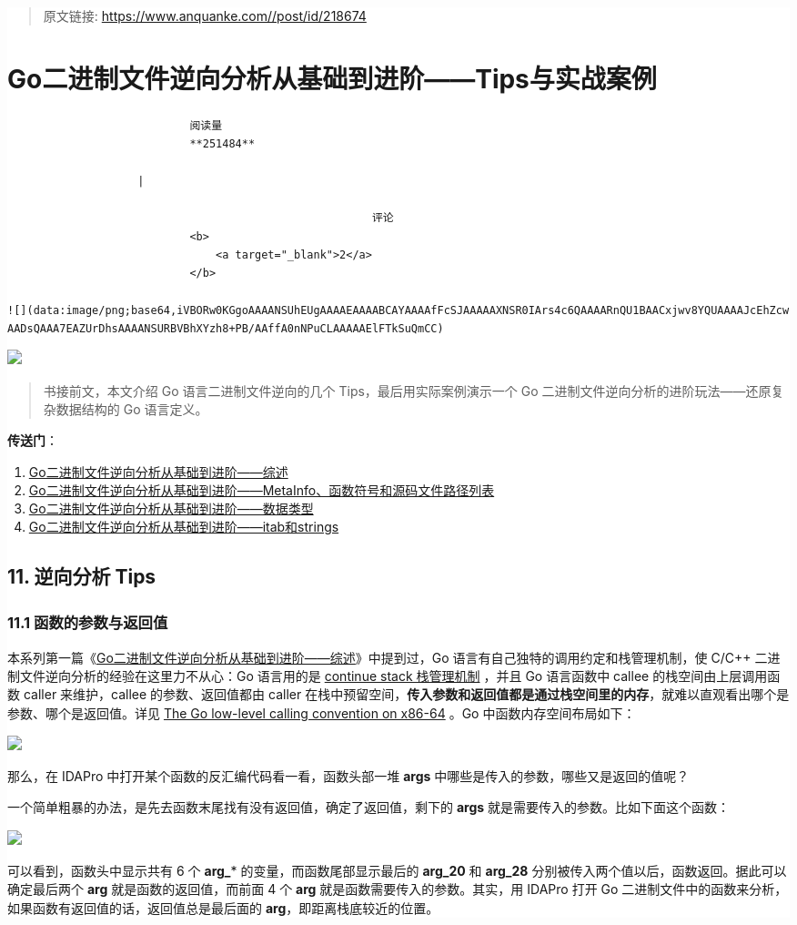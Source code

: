 > 原文链接: https://www.anquanke.com//post/id/218674 


# Go二进制文件逆向分析从基础到进阶——Tips与实战案例


                                阅读量   
                                **251484**
                            
                        |
                        
                                                            评论
                                <b>
                                    <a target="_blank">2</a>
                                </b>
                                                                                                                                    ![](data:image/png;base64,iVBORw0KGgoAAAANSUhEUgAAAAEAAAABCAYAAAAfFcSJAAAAAXNSR0IArs4c6QAAAARnQU1BAACxjwv8YQUAAAAJcEhZcwAADsQAAA7EAZUrDhsAAAANSURBVBhXYzh8+PB/AAffA0nNPuCLAAAAAElFTkSuQmCC)
                                                                                            



[![](https://p5.ssl.qhimg.com/t01a10c24a01079c7d3.jpg)](https://p5.ssl.qhimg.com/t01a10c24a01079c7d3.jpg)

> 书接前文，本文介绍 Go 语言二进制文件逆向的几个 Tips，最后用实际案例演示一个 Go 二进制文件逆向分析的进阶玩法——还原复杂数据结构的 Go 语言定义。

**传送门**：
1. [Go二进制文件逆向分析从基础到进阶——综述](https://www.anquanke.com/post/id/214940)
1. [Go二进制文件逆向分析从基础到进阶——MetaInfo、函数符号和源码文件路径列表](https://www.anquanke.com/post/id/215419)
1. [Go二进制文件逆向分析从基础到进阶——数据类型](https://www.anquanke.com/post/id/215820)
1. [Go二进制文件逆向分析从基础到进阶——itab和strings](https://www.anquanke.com/post/id/218377)


## 11. 逆向分析 Tips

### <a class="reference-link" name="11.1%20%E5%87%BD%E6%95%B0%E7%9A%84%E5%8F%82%E6%95%B0%E4%B8%8E%E8%BF%94%E5%9B%9E%E5%80%BC"></a>11.1 函数的参数与返回值

本系列第一篇《[Go二进制文件逆向分析从基础到进阶——综述](https://www.anquanke.com/post/id/214940)》中提到过，Go 语言有自己独特的调用约定和栈管理机制，使 C/C++ 二进制文件逆向分析的经验在这里力不从心：Go 语言用的是 [continue stack 栈管理机制](https://tiancaiamao.gitbooks.io/go-internals/content/zh/03.5.html) ，并且 Go 语言函数中 callee 的栈空间由上层调用函数 caller 来维护，callee 的参数、返回值都由 caller 在栈中预留空间，**传入参数和返回值都是通过栈空间里的内存**，就难以直观看出哪个是参数、哪个是返回值。详见 [The Go low-level calling convention on x86-64](https://dr-knz.net/go-calling-convention-x86-64.html) 。Go 中函数内存空间布局如下：

[![](https://p4.ssl.qhimg.com/t0142b0c3faed3a5c78.png)](https://p4.ssl.qhimg.com/t0142b0c3faed3a5c78.png)

那么，在 IDAPro 中打开某个函数的反汇编代码看一看，函数头部一堆 **args** 中哪些是传入的参数，哪些又是返回的值呢？

一个简单粗暴的办法，是先去函数末尾找有没有返回值，确定了返回值，剩下的 **args** 就是需要传入的参数。比如下面这个函数：

[![](https://p4.ssl.qhimg.com/t019b00d75037e1e308.png)](https://p4.ssl.qhimg.com/t019b00d75037e1e308.png)

可以看到，函数头中显示共有 6 个 **arg_*** 的变量，而函数尾部显示最后的 **arg_20** 和 **arg_28** 分别被传入两个值以后，函数返回。据此可以确定最后两个 **arg** 就是函数的返回值，而前面 4 个 **arg** 就是函数需要传入的参数。其实，用 IDAPro 打开 Go 二进制文件中的函数来分析，如果函数有返回值的话，返回值总是最后面的 **arg**，即距离栈底较近的位置。
